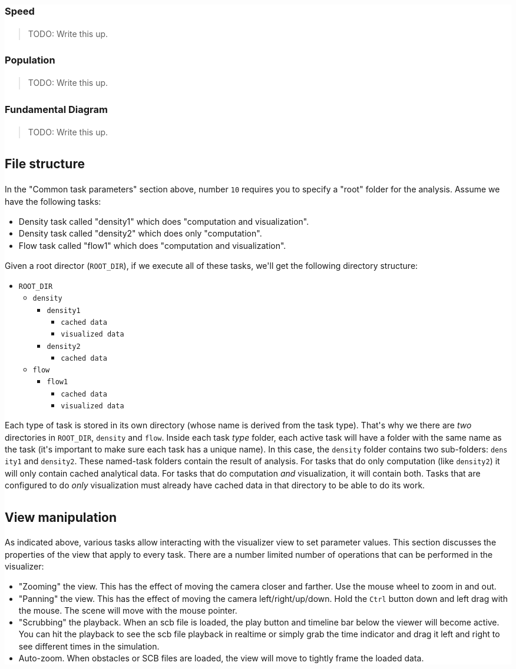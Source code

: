 ### Speed

> TODO: Write this up.

### Population

> TODO: Write this up.

### Fundamental Diagram

> TODO: Write this up.

## File structure

In the "Common task parameters" section above, number `10` requires you to specify a "root" folder
for the analysis. Assume we have the following tasks:
  - Density task called "density1" which does "computation and visualization".
  - Density task called "density2" which does only "computation".
  - Flow task called "flow1" which does "computation and visualization".

Given a root director (`ROOT_DIR`), if we execute all of these tasks, we'll get the following 
directory structure:

  - `ROOT_DIR`
    - `density`
	  - `density1`
	    - `cached data`
		- `visualized data`
	  - `density2`
	    - `cached data`
	- `flow`
	  - `flow1`
	    - `cached data`
		- `visualized data`

Each type of task is stored in its own directory (whose name is derived from the task type). That's
why we there are *two* directories in `ROOT_DIR`, `density` and `flow`. Inside each task *type*
folder, each active task will have a folder with the same name as the task (it's important to make
sure each task has a unique name). In this case, the `density` folder contains two sub-folders:
`density1` and `density2`. These named-task folders contain the result of analysis. For tasks that
do only computation (like `density2`) it will only contain cached analytical data. For tasks that 
do computation *and* visualization, it will contain both. Tasks that are configured to do *only*
visualization must already have cached data in that directory to be able to do its work.

## View manipulation

As indicated above, various tasks allow interacting with the visualizer view to set parameter
values. This section discusses the properties of the view that apply to every task. There are a 
number limited number of operations that can be performed in the visualizer:

  - "Zooming" the view. This has the effect of moving the camera closer and farther. Use the mouse
     wheel to zoom in and out.
  - "Panning" the view. This has the effect of moving the camera left/right/up/down. Hold the `Ctrl`
     button down and left drag with the mouse. The scene will move with the mouse pointer.
  - "Scrubbing" the playback. When an scb file is loaded, the play button and timeline bar below
     the viewer will become active. You can hit the playback to see the scb file playback in 
	 realtime or simply grab the time indicator and drag it left and right to see different times in
	 the simulation.
  - Auto-zoom. When obstacles or SCB files are loaded, the view will move to tightly frame the
    loaded data.
